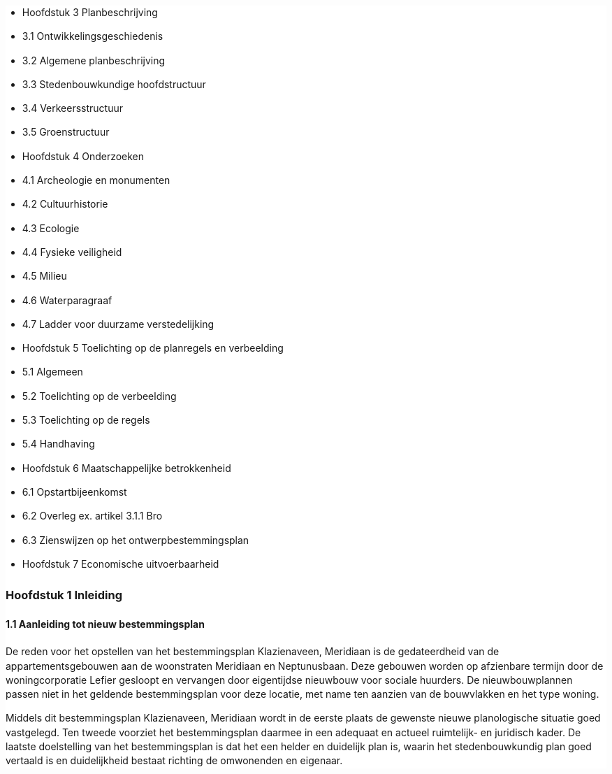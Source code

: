 * Hoofdstuk 3 Planbeschrijving

+ 3\.1 Ontwikkelingsgeschiedenis

+ 3\.2 Algemene planbeschrijving

+ 3\.3 Stedenbouwkundige hoofdstructuur

+ 3\.4 Verkeersstructuur

+ 3\.5 Groenstructuur

* Hoofdstuk 4 Onderzoeken

+ 4\.1 Archeologie en monumenten

+ 4\.2 Cultuurhistorie

+ 4\.3 Ecologie

+ 4\.4 Fysieke veiligheid

+ 4\.5 Milieu

+ 4\.6 Waterparagraaf

+ 4\.7 Ladder voor duurzame verstedelijking

* Hoofdstuk 5 Toelichting op de planregels en verbeelding

+ 5\.1 Algemeen

+ 5\.2 Toelichting op de verbeelding

+ 5\.3 Toelichting op de regels

+ 5\.4 Handhaving

* Hoofdstuk 6 Maatschappelijke betrokkenheid

+ 6\.1 Opstartbijeenkomst

+ 6\.2 Overleg ex. artikel 3\.1\.1 Bro

+ 6\.3 Zienswijzen op het ontwerpbestemmingsplan

* Hoofdstuk 7 Economische uitvoerbaarheid

### Hoofdstuk 1 Inleiding

#### 1\.1 Aanleiding tot nieuw bestemmingsplan

De reden voor het opstellen van het bestemmingsplan Klazienaveen, Meridiaan is de gedateerdheid van de appartementsgebouwen aan de woonstraten Meridiaan en Neptunusbaan. Deze gebouwen worden op afzienbare termijn door de woningcorporatie Lefier gesloopt en vervangen door eigentijdse nieuwbouw voor sociale huurders. De nieuwbouwplannen passen niet in het geldende bestemmingsplan voor deze locatie, met name ten aanzien van de bouwvlakken en het type woning.

Middels dit bestemmingsplan Klazienaveen, Meridiaan wordt in de eerste plaats de gewenste nieuwe planologische situatie goed vastgelegd. Ten tweede voorziet het bestemmingsplan daarmee in een adequaat en actueel ruimtelijk\- en juridisch kader. De laatste doelstelling van het bestemmingsplan is dat het een helder en duidelijk plan is, waarin het stedenbouwkundig plan goed vertaald is en duidelijkheid bestaat richting de omwonenden en eigenaar.
